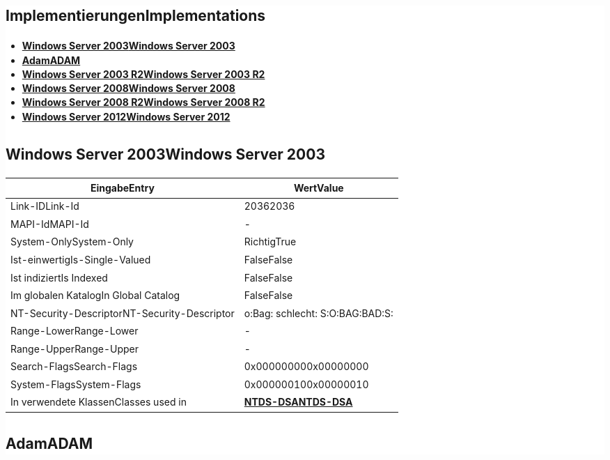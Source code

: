 

## <a name="implementations"></a><span data-ttu-id="f7f4d-126">Implementierungen</span><span class="sxs-lookup"><span data-stu-id="f7f4d-126">Implementations</span></span>

-   [<span data-ttu-id="f7f4d-127">**Windows Server 2003**</span><span class="sxs-lookup"><span data-stu-id="f7f4d-127">**Windows Server 2003**</span></span>](#windows-server-2003)
-   [<span data-ttu-id="f7f4d-128">**Adam**</span><span class="sxs-lookup"><span data-stu-id="f7f4d-128">**ADAM**</span></span>](#adam)
-   [<span data-ttu-id="f7f4d-129">**Windows Server 2003 R2**</span><span class="sxs-lookup"><span data-stu-id="f7f4d-129">**Windows Server 2003 R2**</span></span>](#windows-server-2003-r2)
-   [<span data-ttu-id="f7f4d-130">**Windows Server 2008**</span><span class="sxs-lookup"><span data-stu-id="f7f4d-130">**Windows Server 2008**</span></span>](#windows-server-2008)
-   [<span data-ttu-id="f7f4d-131">**Windows Server 2008 R2**</span><span class="sxs-lookup"><span data-stu-id="f7f4d-131">**Windows Server 2008 R2**</span></span>](#windows-server-2008-r2)
-   [<span data-ttu-id="f7f4d-132">**Windows Server 2012**</span><span class="sxs-lookup"><span data-stu-id="f7f4d-132">**Windows Server 2012**</span></span>](#windows-server-2012)

## <a name="windows-server-2003"></a><span data-ttu-id="f7f4d-133">Windows Server 2003</span><span class="sxs-lookup"><span data-stu-id="f7f4d-133">Windows Server 2003</span></span>



| <span data-ttu-id="f7f4d-134">Eingabe</span><span class="sxs-lookup"><span data-stu-id="f7f4d-134">Entry</span></span> | <span data-ttu-id="f7f4d-135">Wert</span><span class="sxs-lookup"><span data-stu-id="f7f4d-135">Value</span></span> |
|------------------------|------------------------------------------|
| <span data-ttu-id="f7f4d-136">Link-ID</span><span class="sxs-lookup"><span data-stu-id="f7f4d-136">Link-Id</span></span>                | <span data-ttu-id="f7f4d-137">2036</span><span class="sxs-lookup"><span data-stu-id="f7f4d-137">2036</span></span>                                     |
| <span data-ttu-id="f7f4d-138">MAPI-Id</span><span class="sxs-lookup"><span data-stu-id="f7f4d-138">MAPI-Id</span></span>                | \-                                       |
| <span data-ttu-id="f7f4d-139">System-Only</span><span class="sxs-lookup"><span data-stu-id="f7f4d-139">System-Only</span></span>            | <span data-ttu-id="f7f4d-140">Richtig</span><span class="sxs-lookup"><span data-stu-id="f7f4d-140">True</span></span>                                     |
| <span data-ttu-id="f7f4d-141">Ist-einwertig</span><span class="sxs-lookup"><span data-stu-id="f7f4d-141">Is-Single-Valued</span></span>       | <span data-ttu-id="f7f4d-142">False</span><span class="sxs-lookup"><span data-stu-id="f7f4d-142">False</span></span>                                    |
| <span data-ttu-id="f7f4d-143">Ist indiziert</span><span class="sxs-lookup"><span data-stu-id="f7f4d-143">Is Indexed</span></span>             | <span data-ttu-id="f7f4d-144">False</span><span class="sxs-lookup"><span data-stu-id="f7f4d-144">False</span></span>                                    |
| <span data-ttu-id="f7f4d-145">Im globalen Katalog</span><span class="sxs-lookup"><span data-stu-id="f7f4d-145">In Global Catalog</span></span>      | <span data-ttu-id="f7f4d-146">False</span><span class="sxs-lookup"><span data-stu-id="f7f4d-146">False</span></span>                                    |
| <span data-ttu-id="f7f4d-147">NT-Security-Descriptor</span><span class="sxs-lookup"><span data-stu-id="f7f4d-147">NT-Security-Descriptor</span></span> | <span data-ttu-id="f7f4d-148">o:Bag: schlecht: S:</span><span class="sxs-lookup"><span data-stu-id="f7f4d-148">O:BAG:BAD:S:</span></span>                             |
| <span data-ttu-id="f7f4d-149">Range-Lower</span><span class="sxs-lookup"><span data-stu-id="f7f4d-149">Range-Lower</span></span>            | \-                                       |
| <span data-ttu-id="f7f4d-150">Range-Upper</span><span class="sxs-lookup"><span data-stu-id="f7f4d-150">Range-Upper</span></span>            | \-                                       |
| <span data-ttu-id="f7f4d-151">Search-Flags</span><span class="sxs-lookup"><span data-stu-id="f7f4d-151">Search-Flags</span></span>           | <span data-ttu-id="f7f4d-152">0x00000000</span><span class="sxs-lookup"><span data-stu-id="f7f4d-152">0x00000000</span></span>                               |
| <span data-ttu-id="f7f4d-153">System-Flags</span><span class="sxs-lookup"><span data-stu-id="f7f4d-153">System-Flags</span></span>           | <span data-ttu-id="f7f4d-154">0x00000010</span><span class="sxs-lookup"><span data-stu-id="f7f4d-154">0x00000010</span></span>                               |
| <span data-ttu-id="f7f4d-155">In verwendete Klassen</span><span class="sxs-lookup"><span data-stu-id="f7f4d-155">Classes used in</span></span>        | [<span data-ttu-id="f7f4d-156">**NTDS-DSA**</span><span class="sxs-lookup"><span data-stu-id="f7f4d-156">**NTDS-DSA**</span></span>](c-ntdsdsa.md)<br/> |



## <a name="adam"></a><span data-ttu-id="f7f4d-157">Adam</span><span class="sxs-lookup"><span data-stu-id="f7f4d-157">ADAM</span></span>
